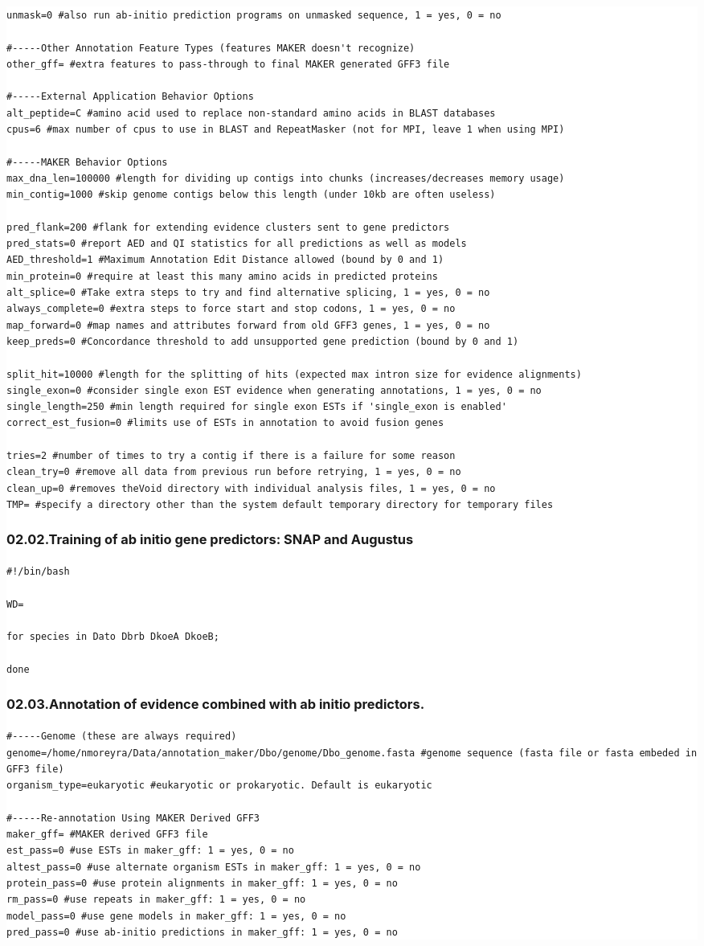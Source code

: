  ~~~~
 unmask=0 #also run ab-initio prediction programs on unmasked sequence, 1 = yes, 0 = no
 
 #-----Other Annotation Feature Types (features MAKER doesn't recognize)
 other_gff= #extra features to pass-through to final MAKER generated GFF3 file
 
 #-----External Application Behavior Options
 alt_peptide=C #amino acid used to replace non-standard amino acids in BLAST databases
 cpus=6 #max number of cpus to use in BLAST and RepeatMasker (not for MPI, leave 1 when using MPI)
 
 #-----MAKER Behavior Options
 max_dna_len=100000 #length for dividing up contigs into chunks (increases/decreases memory usage)
 min_contig=1000 #skip genome contigs below this length (under 10kb are often useless)
 
 pred_flank=200 #flank for extending evidence clusters sent to gene predictors
 pred_stats=0 #report AED and QI statistics for all predictions as well as models
 AED_threshold=1 #Maximum Annotation Edit Distance allowed (bound by 0 and 1)
 min_protein=0 #require at least this many amino acids in predicted proteins
 alt_splice=0 #Take extra steps to try and find alternative splicing, 1 = yes, 0 = no
 always_complete=0 #extra steps to force start and stop codons, 1 = yes, 0 = no
 map_forward=0 #map names and attributes forward from old GFF3 genes, 1 = yes, 0 = no
 keep_preds=0 #Concordance threshold to add unsupported gene prediction (bound by 0 and 1)
 
 split_hit=10000 #length for the splitting of hits (expected max intron size for evidence alignments)
 single_exon=0 #consider single exon EST evidence when generating annotations, 1 = yes, 0 = no
 single_length=250 #min length required for single exon ESTs if 'single_exon is enabled'
 correct_est_fusion=0 #limits use of ESTs in annotation to avoid fusion genes

 tries=2 #number of times to try a contig if there is a failure for some reason
 clean_try=0 #remove all data from previous run before retrying, 1 = yes, 0 = no
 clean_up=0 #removes theVoid directory with individual analysis files, 1 = yes, 0 = no
 TMP= #specify a directory other than the system default temporary directory for temporary files
 ~~~~

 ### 02.02.Training of ab initio gene predictors: SNAP and Augustus
 ~~~~
 #!/bin/bash

 WD=

 for species in Dato Dbrb DkoeA DkoeB;
  
 done
 ~~~~

 ### 02.03.Annotation of evidence combined with ab initio predictors.
 
 ~~~~
 #-----Genome (these are always required)
 genome=/home/nmoreyra/Data/annotation_maker/Dbo/genome/Dbo_genome.fasta #genome sequence (fasta file or fasta embeded in GFF3 file)
 organism_type=eukaryotic #eukaryotic or prokaryotic. Default is eukaryotic

 #-----Re-annotation Using MAKER Derived GFF3
 maker_gff= #MAKER derived GFF3 file
 est_pass=0 #use ESTs in maker_gff: 1 = yes, 0 = no
 altest_pass=0 #use alternate organism ESTs in maker_gff: 1 = yes, 0 = no
 protein_pass=0 #use protein alignments in maker_gff: 1 = yes, 0 = no
 rm_pass=0 #use repeats in maker_gff: 1 = yes, 0 = no
 model_pass=0 #use gene models in maker_gff: 1 = yes, 0 = no
 pred_pass=0 #use ab-initio predictions in maker_gff: 1 = yes, 0 = no
 ~~~~